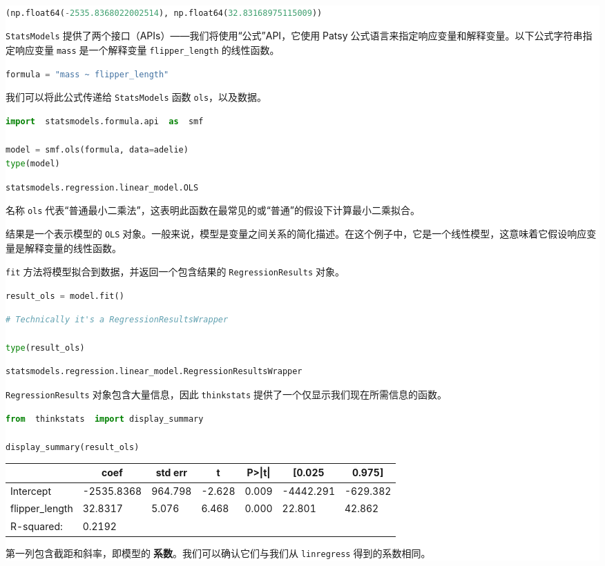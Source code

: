 ```py
(np.float64(-2535.8368022002514), np.float64(32.83168975115009)) 
```

`StatsModels` 提供了两个接口（APIs）——我们将使用“公式”API，它使用 Patsy 公式语言来指定响应变量和解释变量。以下公式字符串指定响应变量 `mass` 是一个解释变量 `flipper_length` 的线性函数。

```py
formula = "mass ~ flipper_length" 
```

我们可以将此公式传递给 `StatsModels` 函数 `ols`，以及数据。

```py
import  statsmodels.formula.api  as  smf

model = smf.ols(formula, data=adelie)
type(model) 
```

```py
statsmodels.regression.linear_model.OLS 
```

名称 `ols` 代表“普通最小二乘法”，这表明此函数在最常见的或“普通”的假设下计算最小二乘拟合。

结果是一个表示模型的 `OLS` 对象。一般来说，模型是变量之间关系的简化描述。在这个例子中，它是一个线性模型，这意味着它假设响应变量是解释变量的线性函数。

`fit` 方法将模型拟合到数据，并返回一个包含结果的 `RegressionResults` 对象。

```py
result_ols = model.fit() 
```

```py
# Technically it's a RegressionResultsWrapper

type(result_ols) 
```

```py
statsmodels.regression.linear_model.RegressionResultsWrapper 
```

`RegressionResults` 对象包含大量信息，因此 `thinkstats` 提供了一个仅显示我们现在所需信息的函数。

```py
from  thinkstats  import display_summary

display_summary(result_ols) 
```

|  | coef | std err | t | P>&#124;t&#124; | [0.025 | 0.975] |
| --- | --- | --- | --- | --- | --- | --- |
| Intercept | -2535.8368 | 964.798 | -2.628 | 0.009 | -4442.291 | -629.382 |
| flipper_length | 32.8317 | 5.076 | 6.468 | 0.000 | 22.801 | 42.862 |
| R-squared: | 0.2192 |

第一列包含截距和斜率，即模型的 **系数**。我们可以确认它们与我们从 `linregress` 得到的系数相同。
